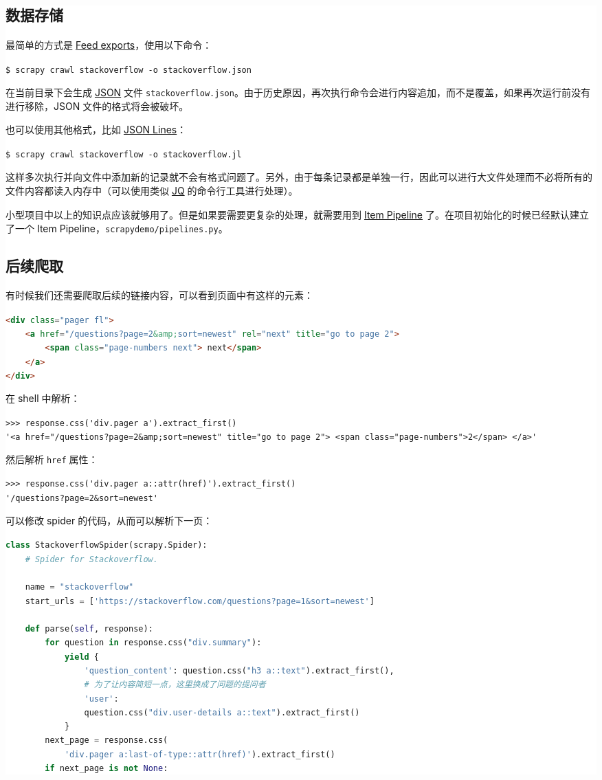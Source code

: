## 数据存储

最简单的方式是 [Feed exports](https://doc.scrapy.org/en/latest/topics/feed-exports.html#topics-feed-exports)，使用以下命令：

```shell
$ scrapy crawl stackoverflow -o stackoverflow.json
```

在当前目录下会生成 [JSON](https://en.wikipedia.org/wiki/JSON) 文件 `stackoverflow.json`。由于历史原因，再次执行命令会进行内容追加，而不是覆盖，如果再次运行前没有进行移除，JSON 文件的格式将会被破坏。

也可以使用其他格式，比如 [JSON Lines](http://jsonlines.org/)：

```shell
$ scrapy crawl stackoverflow -o stackoverflow.jl
```

这样多次执行并向文件中添加新的记录就不会有格式问题了。另外，由于每条记录都是单独一行，因此可以进行大文件处理而不必将所有的文件内容都读入内存中（可以使用类似 [JQ](https://stedolan.github.io/jq) 的命令行工具进行处理）。

小型项目中以上的知识点应该就够用了。但是如果要需要更复杂的处理，就需要用到 [Item Pipeline](https://doc.scrapy.org/en/latest/topics/item-pipeline.html#topics-item-pipeline) 了。在项目初始化的时候已经默认建立了一个 Item Pipeline，`scrapydemo/pipelines.py`。

## 后续爬取

有时候我们还需要爬取后续的链接内容，可以看到页面中有这样的元素：

```html
<div class="pager fl">
    <a href="/questions?page=2&amp;sort=newest" rel="next" title="go to page 2"> 
        <span class="page-numbers next"> next</span> 
    </a> 
</div>
```

在 shell 中解析：

```shell
>>> response.css('div.pager a').extract_first()
'<a href="/questions?page=2&amp;sort=newest" title="go to page 2"> <span class="page-numbers">2</span> </a>'
```

然后解析 `href` 属性：

```shell
>>> response.css('div.pager a::attr(href)').extract_first()
'/questions?page=2&sort=newest'
```

可以修改 spider 的代码，从而可以解析下一页：

```python
class StackoverflowSpider(scrapy.Spider):
    # Spider for Stackoverflow.

    name = "stackoverflow"
    start_urls = ['https://stackoverflow.com/questions?page=1&sort=newest']

    def parse(self, response):
        for question in response.css("div.summary"):
            yield {
                'question_content': question.css("h3 a::text").extract_first(),
                # 为了让内容简短一点，这里换成了问题的提问者
                'user':
                question.css("div.user-details a::text").extract_first()
            }
        next_page = response.css(
            'div.pager a:last-of-type::attr(href)').extract_first()
        if next_page is not None:
```